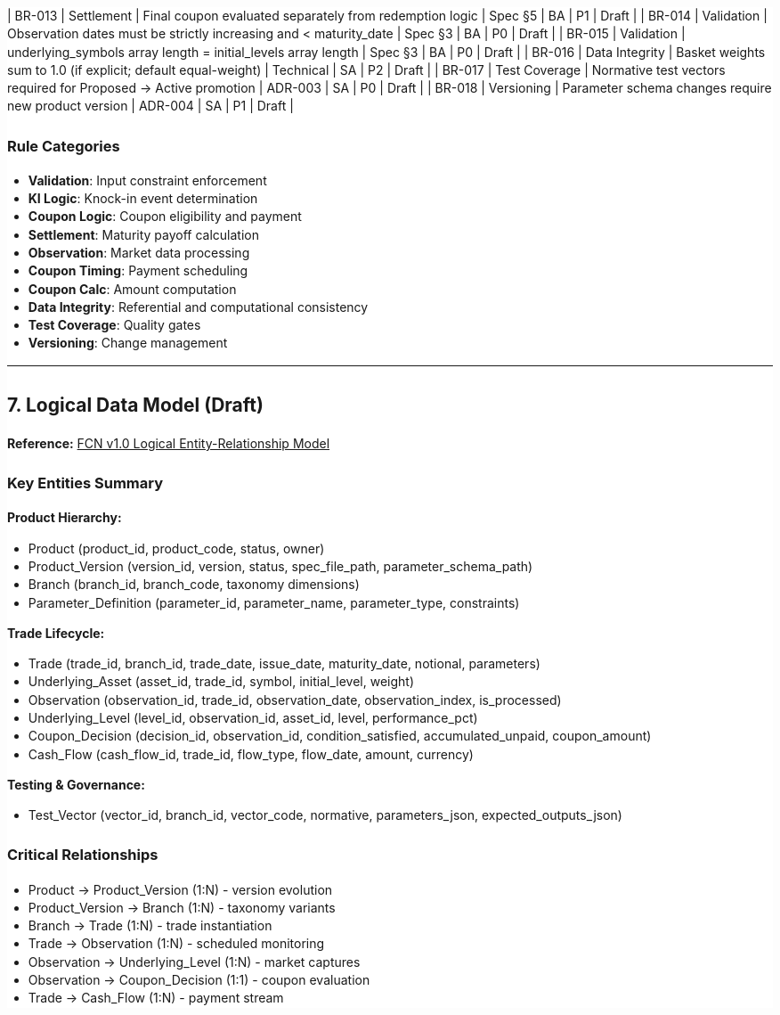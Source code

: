 | BR-013 | Settlement | Final coupon evaluated separately from redemption logic | Spec §5 | BA | P1 | Draft |
| BR-014 | Validation | Observation dates must be strictly increasing and < maturity_date | Spec §3 | BA | P0 | Draft |
| BR-015 | Validation | underlying_symbols array length = initial_levels array length | Spec §3 | BA | P0 | Draft |
| BR-016 | Data Integrity | Basket weights sum to 1.0 (if explicit; default equal-weight) | Technical | SA | P2 | Draft |
| BR-017 | Test Coverage | Normative test vectors required for Proposed → Active promotion | ADR-003 | SA | P0 | Draft |
| BR-018 | Versioning | Parameter schema changes require new product version | ADR-004 | SA | P1 | Draft |

### Rule Categories
- **Validation**: Input constraint enforcement
- **KI Logic**: Knock-in event determination
- **Coupon Logic**: Coupon eligibility and payment
- **Settlement**: Maturity payoff calculation
- **Observation**: Market data processing
- **Coupon Timing**: Payment scheduling
- **Coupon Calc**: Amount computation
- **Data Integrity**: Referential and computational consistency
- **Test Coverage**: Quality gates
- **Versioning**: Change management

---

## 7. Logical Data Model (Draft)

**Reference:** [FCN v1.0 Logical Entity-Relationship Model](../../ba/products/structured-notes/fcn/er-fcn-v1.0.md)

### Key Entities Summary

**Product Hierarchy:**
- Product (product_id, product_code, status, owner)
- Product_Version (version_id, version, status, spec_file_path, parameter_schema_path)
- Branch (branch_id, branch_code, taxonomy dimensions)
- Parameter_Definition (parameter_id, parameter_name, parameter_type, constraints)

**Trade Lifecycle:**
- Trade (trade_id, branch_id, trade_date, issue_date, maturity_date, notional, parameters)
- Underlying_Asset (asset_id, trade_id, symbol, initial_level, weight)
- Observation (observation_id, trade_id, observation_date, observation_index, is_processed)
- Underlying_Level (level_id, observation_id, asset_id, level, performance_pct)
- Coupon_Decision (decision_id, observation_id, condition_satisfied, accumulated_unpaid, coupon_amount)
- Cash_Flow (cash_flow_id, trade_id, flow_type, flow_date, amount, currency)

**Testing & Governance:**
- Test_Vector (vector_id, branch_id, vector_code, normative, parameters_json, expected_outputs_json)

### Critical Relationships
- Product → Product_Version (1:N) - version evolution
- Product_Version → Branch (1:N) - taxonomy variants
- Branch → Trade (1:N) - trade instantiation
- Trade → Observation (1:N) - scheduled monitoring
- Observation → Underlying_Level (1:N) - market captures
- Observation → Coupon_Decision (1:1) - coupon evaluation
- Trade → Cash_Flow (1:N) - payment stream
